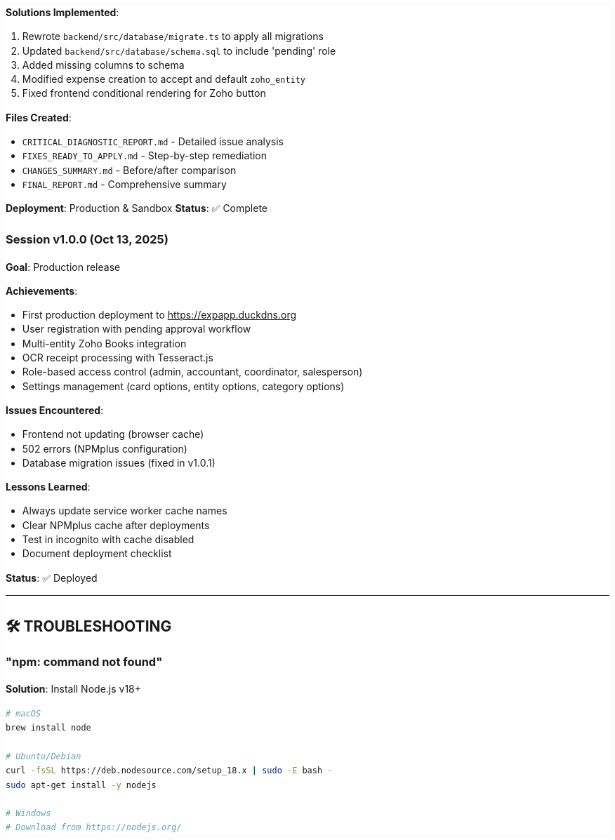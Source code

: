 **Solutions Implemented**:
1. Rewrote `backend/src/database/migrate.ts` to apply all migrations
2. Updated `backend/src/database/schema.sql` to include 'pending' role
3. Added missing columns to schema
4. Modified expense creation to accept and default `zoho_entity`
5. Fixed frontend conditional rendering for Zoho button

**Files Created**:
- `CRITICAL_DIAGNOSTIC_REPORT.md` - Detailed issue analysis
- `FIXES_READY_TO_APPLY.md` - Step-by-step remediation
- `CHANGES_SUMMARY.md` - Before/after comparison
- `FINAL_REPORT.md` - Comprehensive summary

**Deployment**: Production & Sandbox
**Status**: ✅ Complete

### Session v1.0.0 (Oct 13, 2025)

**Goal**: Production release

**Achievements**:
- First production deployment to https://expapp.duckdns.org
- User registration with pending approval workflow
- Multi-entity Zoho Books integration
- OCR receipt processing with Tesseract.js
- Role-based access control (admin, accountant, coordinator, salesperson)
- Settings management (card options, entity options, category options)

**Issues Encountered**:
- Frontend not updating (browser cache)
- 502 errors (NPMplus configuration)
- Database migration issues (fixed in v1.0.1)

**Lessons Learned**:
- Always update service worker cache names
- Clear NPMplus cache after deployments
- Test in incognito with cache disabled
- Document deployment checklist

**Status**: ✅ Deployed

---

## 🛠️ TROUBLESHOOTING

### "npm: command not found"

**Solution**: Install Node.js v18+
```bash
# macOS
brew install node

# Ubuntu/Debian
curl -fsSL https://deb.nodesource.com/setup_18.x | sudo -E bash -
sudo apt-get install -y nodejs

# Windows
# Download from https://nodejs.org/
```
